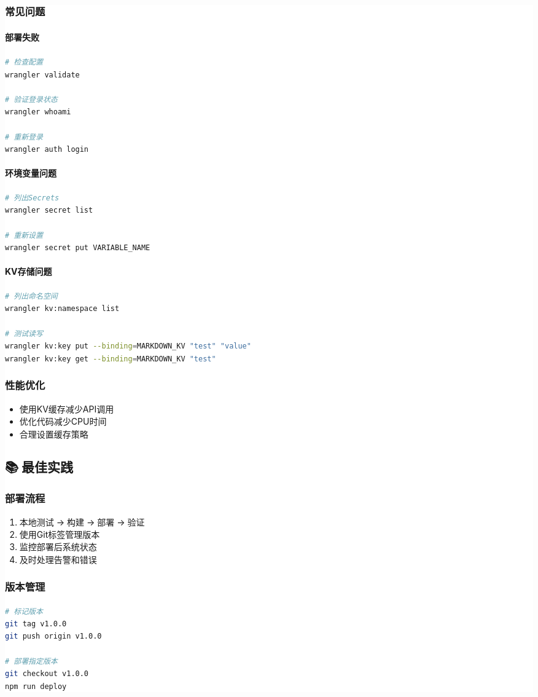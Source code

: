 ### 常见问题

#### 部署失败
```bash
# 检查配置
wrangler validate

# 验证登录状态
wrangler whoami

# 重新登录
wrangler auth login
```

#### 环境变量问题
```bash
# 列出Secrets
wrangler secret list

# 重新设置
wrangler secret put VARIABLE_NAME
```

#### KV存储问题
```bash
# 列出命名空间
wrangler kv:namespace list

# 测试读写
wrangler kv:key put --binding=MARKDOWN_KV "test" "value"
wrangler kv:key get --binding=MARKDOWN_KV "test"
```

### 性能优化
- 使用KV缓存减少API调用
- 优化代码减少CPU时间
- 合理设置缓存策略

## 📚 最佳实践

### 部署流程
1. 本地测试 → 构建 → 部署 → 验证
2. 使用Git标签管理版本
3. 监控部署后系统状态
4. 及时处理告警和错误

### 版本管理
```bash
# 标记版本
git tag v1.0.0
git push origin v1.0.0

# 部署指定版本
git checkout v1.0.0
npm run deploy
```
